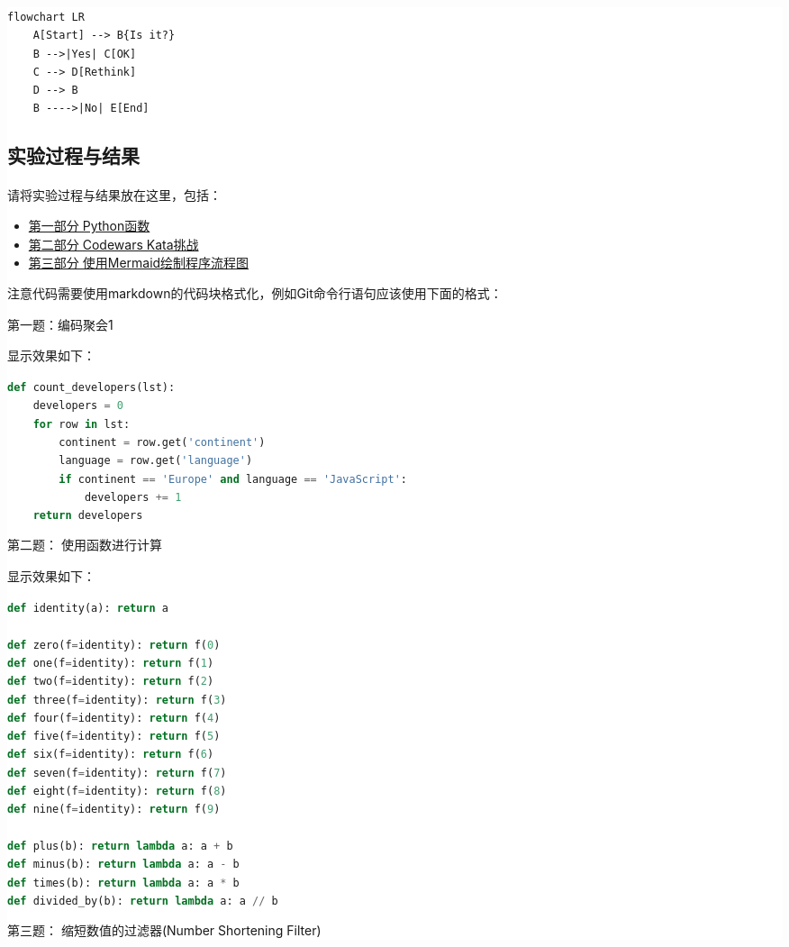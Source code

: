 ```mermaid
flowchart LR
    A[Start] --> B{Is it?}
    B -->|Yes| C[OK]
    C --> D[Rethink]
    D --> B
    B ---->|No| E[End]
```

## 实验过程与结果

请将实验过程与结果放在这里，包括：

- [第一部分 Python函数](#第一部分)
- [第二部分 Codewars Kata挑战](#第二部分)
- [第三部分 使用Mermaid绘制程序流程图](#第三部分)

注意代码需要使用markdown的代码块格式化，例如Git命令行语句应该使用下面的格式：

第一题：编码聚会1

显示效果如下：

```python
def count_developers(lst):
    developers = 0
    for row in lst:
        continent = row.get('continent')
        language = row.get('language')
        if continent == 'Europe' and language == 'JavaScript':
            developers += 1
    return developers
```
第二题： 使用函数进行计算

显示效果如下：

```python
def identity(a): return a

def zero(f=identity): return f(0)
def one(f=identity): return f(1)
def two(f=identity): return f(2)
def three(f=identity): return f(3)
def four(f=identity): return f(4)
def five(f=identity): return f(5)
def six(f=identity): return f(6)
def seven(f=identity): return f(7)
def eight(f=identity): return f(8)
def nine(f=identity): return f(9)

def plus(b): return lambda a: a + b
def minus(b): return lambda a: a - b
def times(b): return lambda a: a * b
def divided_by(b): return lambda a: a // b
```
第三题： 缩短数值的过滤器(Number Shortening Filter)
